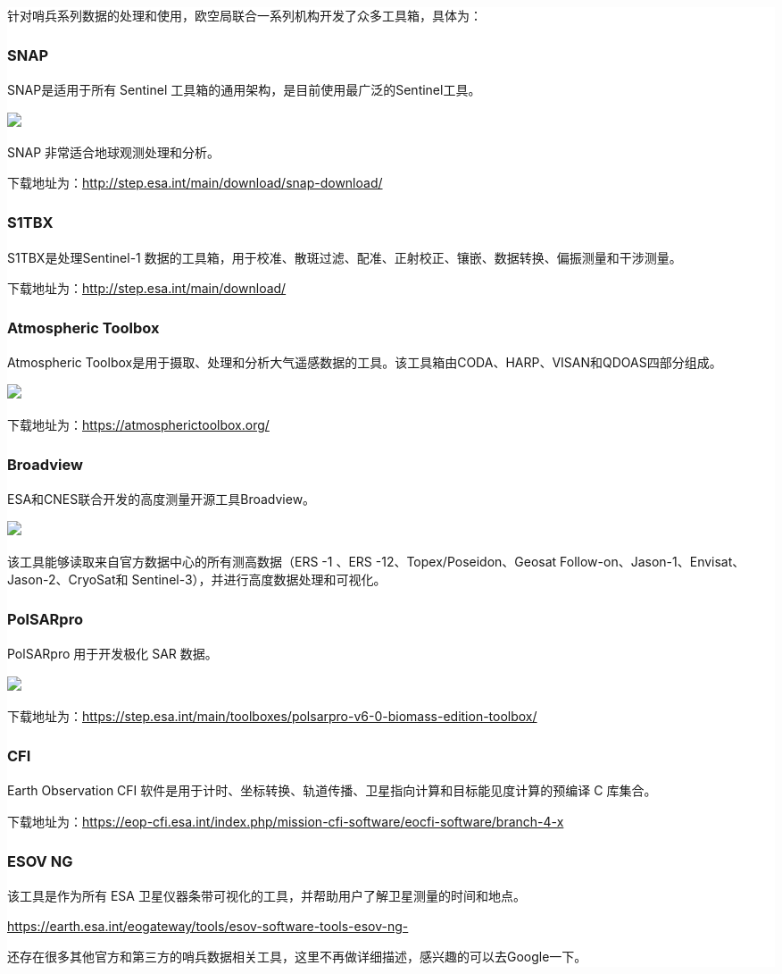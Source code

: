 针对哨兵系列数据的处理和使用，欧空局联合一系列机构开发了众多工具箱，具体为：

### SNAP

SNAP是适用于所有 Sentinel 工具箱的通用架构，是目前使用最广泛的Sentinel工具。

![](http://pics.landcover100.com/pics//image/20211217033656.png)

SNAP 非常适合地球观测处理和分析。

下载地址为：http://step.esa.int/main/download/snap-download/

### S1TBX

S1TBX是处理Sentinel-1 数据的工具箱，用于校准、散斑过滤、配准、正射校正、镶嵌、数据转换、偏振测量和干涉测量。

下载地址为：http://step.esa.int/main/download/

### Atmospheric Toolbox

Atmospheric Toolbox是用于摄取、处理和分析大气遥感数据的工具。该工具箱由CODA、HARP、VISAN和QDOAS四部分组成。

![](http://pics.landcover100.com/pics//image/20211217032306.png)

下载地址为：https://atmospherictoolbox.org/

### Broadview 

 ESA和CNES联合开发的高度测量开源工具Broadview。

![](http://pics.landcover100.com/pics//image/20211217032820.png)

该工具能够读取来自官方数据中心的所有测高数据（ERS -1 、ERS -12、Topex/Poseidon、Geosat Follow-on、Jason-1、Envisat、Jason-2、CryoSat和 Sentinel-3），并进行高度数据处理和可视化。

### PolSARpro

PolSARpro 用于开发极化 SAR 数据。

![](http://pics.landcover100.com/pics//image/20211217032939.png)

下载地址为：https://step.esa.int/main/toolboxes/polsarpro-v6-0-biomass-edition-toolbox/

### CFI 

Earth Observation CFI 软件是用于计时、坐标转换、轨道传播、卫星指向计算和目标能见度计算的预编译 C 库集合。

下载地址为：https://eop-cfi.esa.int/index.php/mission-cfi-software/eocfi-software/branch-4-x

### ESOV NG

该工具是作为所有 ESA 卫星仪器条带可视化的工具，并帮助用户了解卫星测量的时间和地点。

https://earth.esa.int/eogateway/tools/esov-software-tools-esov-ng-

还存在很多其他官方和第三方的哨兵数据相关工具，这里不再做详细描述，感兴趣的可以去Google一下。
